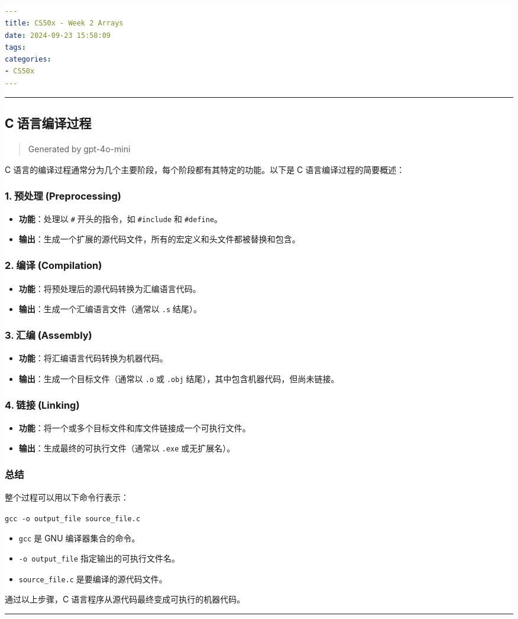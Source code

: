 ```yaml
---
title: CS50x - Week 2 Arrays
date: 2024-09-23 15:58:09
tags:
categories: 
- CS50x
---
```


---

## **C 语言编译过程**

> Generated by gpt-4o-mini

C 语言的编译过程通常分为几个主要阶段，每个阶段都有其特定的功能。以下是 C 语言编译过程的简要概述：

### 1. 预处理 (Preprocessing)

- **功能**：处理以 `#` 开头的指令，如 `#include` 和 `#define`。

- **输出**：生成一个扩展的源代码文件，所有的宏定义和头文件都被替换和包含。

### 2. 编译 (Compilation)

- **功能**：将预处理后的源代码转换为汇编语言代码。

- **输出**：生成一个汇编语言文件（通常以 `.s` 结尾）。

### 3. 汇编 (Assembly)

- **功能**：将汇编语言代码转换为机器代码。

- **输出**：生成一个目标文件（通常以 `.o` 或 `.obj` 结尾），其中包含机器代码，但尚未链接。

### 4. 链接 (Linking)

- **功能**：将一个或多个目标文件和库文件链接成一个可执行文件。

- **输出**：生成最终的可执行文件（通常以 `.exe` 或无扩展名）。

### 总结

整个过程可以用以下命令行表示：

    gcc -o output_file source_file.c

- `gcc` 是 GNU 编译器集合的命令。

- `-o output_file` 指定输出的可执行文件名。

- `source_file.c` 是要编译的源代码文件。

通过以上步骤，C 语言程序从源代码最终变成可执行的机器代码。

---

